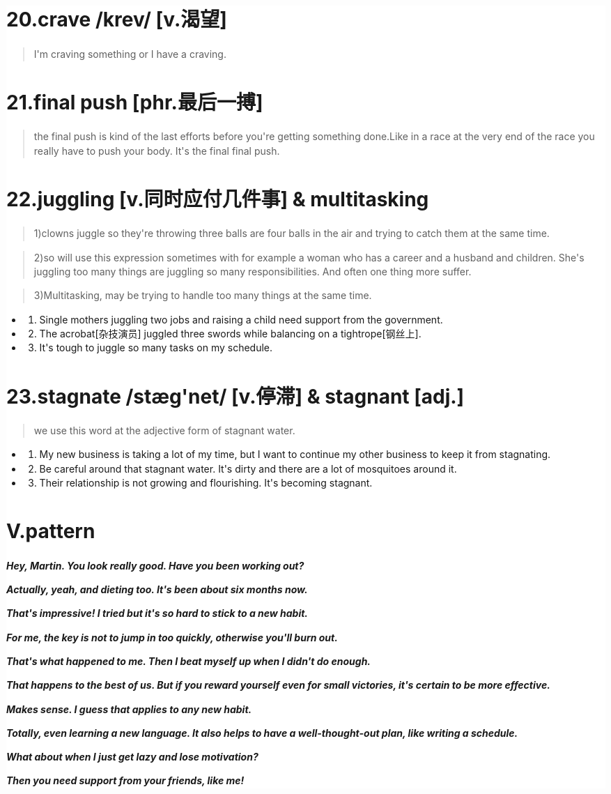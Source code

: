 # 20.crave /krev/ [v.渴望]
> I'm craving something or I have a craving.

# 21.final push [phr.最后一搏]
> the final push is kind of the last efforts before you're getting something done.Like in a race at the very end of the race you really have to push your body. It's the final final push.

# 22.juggling [v.同时应付几件事] & multitasking 
> 1)clowns juggle so they're throwing three balls are four balls in the air and trying to catch them at the same time.

> 2)so will use this expression sometimes with for example a woman who has a career and a husband and children. She's juggling too many things are juggling so many responsibilities. And often one thing more suffer.

> 3)Multitasking, may be trying to handle too many things at the same time.

- 1. Single mothers juggling two jobs and raising a child need support from the government.

- 2. The acrobat[杂技演员] juggled three swords while balancing on a tightrope[钢丝上].

- 3. It's tough to juggle so many tasks on my schedule.


# 23.stagnate /stæɡ'net/ [v.停滞]  &  stagnant [adj.]
> we use this word at the adjective form of stagnant water.

- 1. My new business is taking a lot of my time, but I want to continue my other business to keep it from stagnating.

- 2. Be careful around that stagnant water. It's dirty and there are a lot of mosquitoes around it.

- 3. Their relationship is not growing and flourishing. It's becoming stagnant.

# V.pattern
***Hey, Martin. You look really good. Have you been working out?***

***Actually, yeah, and dieting too. It's been about six months now.***

***That's impressive! I tried but it's so hard to stick to a new habit.***

***For me, the key is not to jump in too quickly, otherwise you'll burn out.***

***That's what happened to me. Then I beat myself up when I didn't do enough.***

***That happens to the best of us. But if you reward yourself even for small victories, it's certain to be more effective.***

***Makes sense. I guess that applies to any new habit.***

***Totally, even learning a new language. It also helps to have a well-thought-out plan, like writing a schedule.***

***What about when I just get lazy and lose motivation?***

***Then you need support from your friends, like me!***



